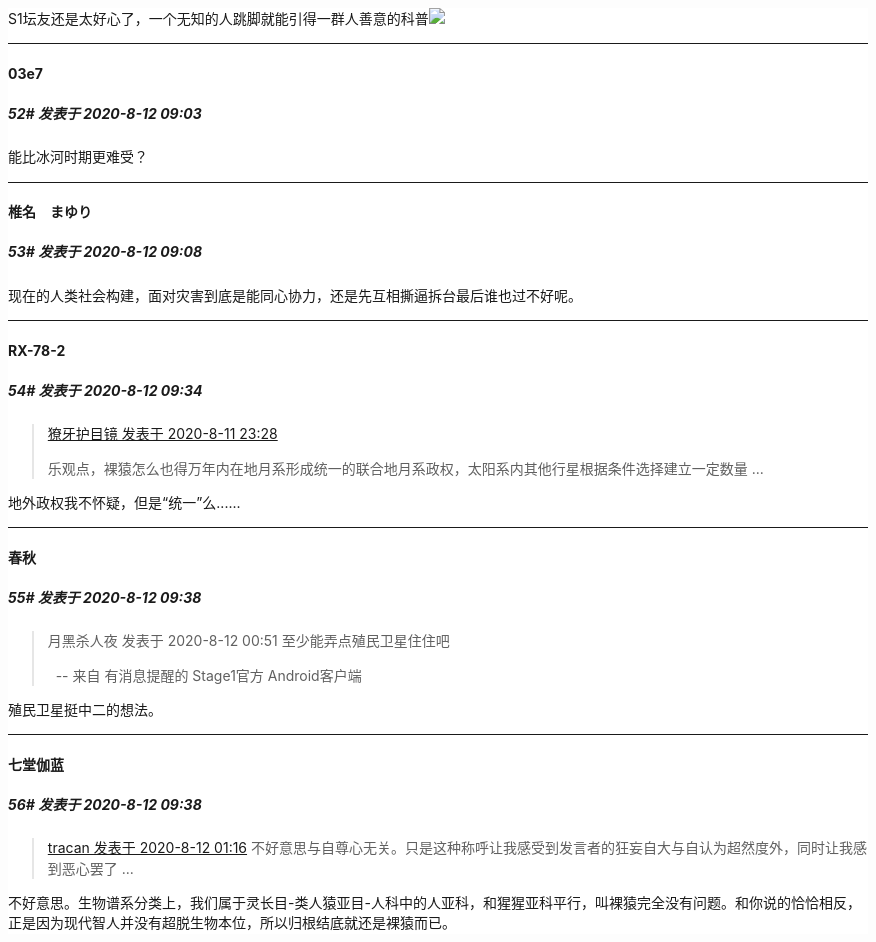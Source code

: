 
S1坛友还是太好心了，一个无知的人跳脚就能引得一群人善意的科普<img src="https://static.saraba1st.com/image/smiley/face2017/048.png" referrerpolicy="no-referrer">


-----

####  03e7  
##### 52#       发表于 2020-8-12 09:03


能比冰河时期更难受？


-----

####  椎名　まゆり  
##### 53#       发表于 2020-8-12 09:08


现在的人类社会构建，面对灾害到底是能同心协力，还是先互相撕逼拆台最后谁也过不好呢。


-----

####  RX-78-2  
##### 54#       发表于 2020-8-12 09:34


<blockquote><a href="httphttps://bbs.saraba1st.com/2b/forum.php?mod=redirect&amp;goto=findpost&amp;pid=48397892&amp;ptid=1954265" target="_blank">獠牙护目镜 发表于 2020-8-11 23:28</a>

乐观点，裸猿怎么也得万年内在地月系形成统一的联合地月系政权，太阳系内其他行星根据条件选择建立一定数量 ...</blockquote>
地外政权我不怀疑，但是“统一”么......


-----

####  春秋  
##### 55#       发表于 2020-8-12 09:38


<blockquote>月黑杀人夜 发表于 2020-8-12 00:51
至少能弄点殖民卫星住住吧


  -- 来自 有消息提醒的 Stage1官方 Android客户端</blockquote>
殖民卫星挺中二的想法。


-----

####  七堂伽蓝  
##### 56#       发表于 2020-8-12 09:38


<blockquote><a href="httphttps://bbs.saraba1st.com/2b/forum.php?mod=redirect&amp;goto=findpost&amp;pid=48398726&amp;ptid=1954265" target="_blank">tracan 发表于 2020-8-12 01:16</a>
不好意思与自尊心无关。只是这种称呼让我感受到发言者的狂妄自大与自认为超然度外，同时让我感到恶心罢了 ...</blockquote>
不好意思。生物谱系分类上，我们属于灵长目-类人猿亚目-人科中的人亚科，和猩猩亚科平行，叫裸猿完全没有问题。和你说的恰恰相反，正是因为现代智人并没有超脱生物本位，所以归根结底就还是裸猿而已。
